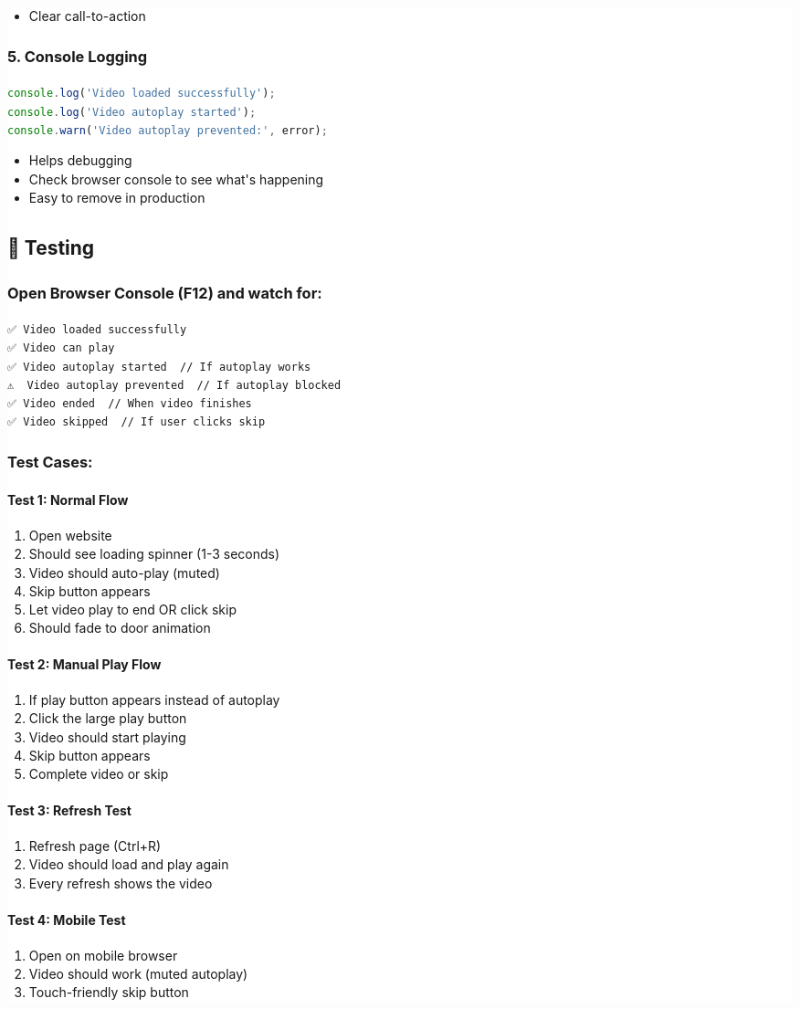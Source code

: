 - Clear call-to-action

### 5. Console Logging
```typescript
console.log('Video loaded successfully');
console.log('Video autoplay started');
console.warn('Video autoplay prevented:', error);
```
- Helps debugging
- Check browser console to see what's happening
- Easy to remove in production

## 🧪 Testing

### Open Browser Console (F12) and watch for:
```
✅ Video loaded successfully
✅ Video can play
✅ Video autoplay started  // If autoplay works
⚠️  Video autoplay prevented  // If autoplay blocked
✅ Video ended  // When video finishes
✅ Video skipped  // If user clicks skip
```

### Test Cases:

#### Test 1: Normal Flow
1. Open website
2. Should see loading spinner (1-3 seconds)
3. Video should auto-play (muted)
4. Skip button appears
5. Let video play to end OR click skip
6. Should fade to door animation

#### Test 2: Manual Play Flow
1. If play button appears instead of autoplay
2. Click the large play button
3. Video should start playing
4. Skip button appears
5. Complete video or skip

#### Test 3: Refresh Test
1. Refresh page (Ctrl+R)
2. Video should load and play again
3. Every refresh shows the video

#### Test 4: Mobile Test
1. Open on mobile browser
2. Video should work (muted autoplay)
3. Touch-friendly skip button
